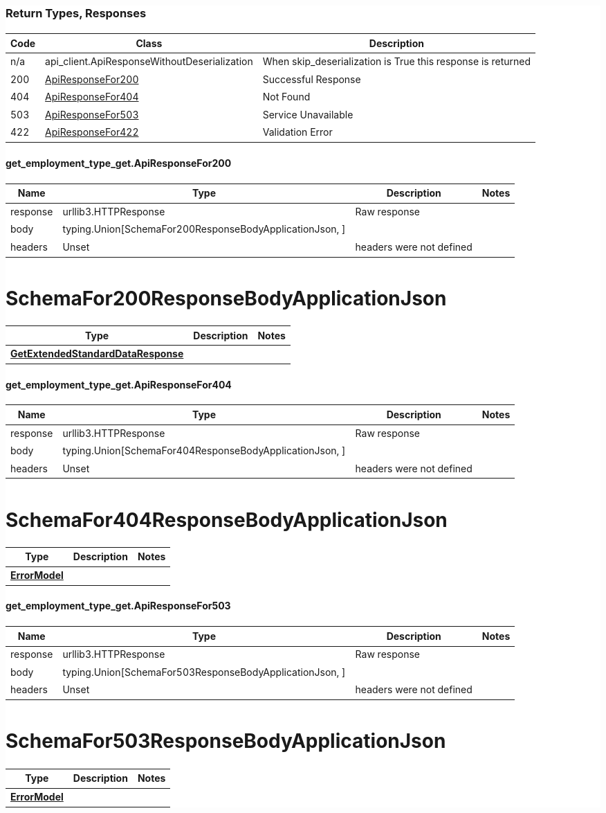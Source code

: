 ### Return Types, Responses

Code | Class | Description
------------- | ------------- | -------------
n/a | api_client.ApiResponseWithoutDeserialization | When skip_deserialization is True this response is returned
200 | [ApiResponseFor200](#get_employment_type_get.ApiResponseFor200) | Successful Response
404 | [ApiResponseFor404](#get_employment_type_get.ApiResponseFor404) | Not Found
503 | [ApiResponseFor503](#get_employment_type_get.ApiResponseFor503) | Service Unavailable
422 | [ApiResponseFor422](#get_employment_type_get.ApiResponseFor422) | Validation Error

#### get_employment_type_get.ApiResponseFor200
Name | Type | Description  | Notes
------------- | ------------- | ------------- | -------------
response | urllib3.HTTPResponse | Raw response |
body | typing.Union[SchemaFor200ResponseBodyApplicationJson, ] |  |
headers | Unset | headers were not defined |

# SchemaFor200ResponseBodyApplicationJson
Type | Description  | Notes
------------- | ------------- | -------------
[**GetExtendedStandardDataResponse**](../../models/GetExtendedStandardDataResponse.md) |  | 


#### get_employment_type_get.ApiResponseFor404
Name | Type | Description  | Notes
------------- | ------------- | ------------- | -------------
response | urllib3.HTTPResponse | Raw response |
body | typing.Union[SchemaFor404ResponseBodyApplicationJson, ] |  |
headers | Unset | headers were not defined |

# SchemaFor404ResponseBodyApplicationJson
Type | Description  | Notes
------------- | ------------- | -------------
[**ErrorModel**](../../models/ErrorModel.md) |  | 


#### get_employment_type_get.ApiResponseFor503
Name | Type | Description  | Notes
------------- | ------------- | ------------- | -------------
response | urllib3.HTTPResponse | Raw response |
body | typing.Union[SchemaFor503ResponseBodyApplicationJson, ] |  |
headers | Unset | headers were not defined |

# SchemaFor503ResponseBodyApplicationJson
Type | Description  | Notes
------------- | ------------- | -------------
[**ErrorModel**](../../models/ErrorModel.md) |  | 
